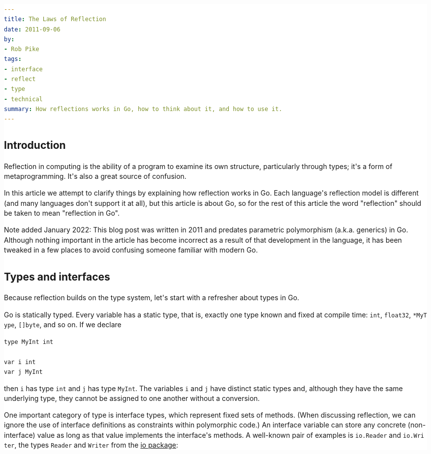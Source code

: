 ```yaml
---
title: The Laws of Reflection
date: 2011-09-06
by:
- Rob Pike
tags:
- interface
- reflect
- type
- technical
summary: How reflections works in Go, how to think about it, and how to use it.
---
```


## Introduction

Reflection in computing is the ability of a program to examine its own structure,
particularly through types;
it's a form of metaprogramming.
It's also a great source of confusion.

In this article we attempt to clarify things by explaining how reflection works in Go.
Each language's reflection model is different (and many languages don't support it at all),
but this article is about Go, so for the rest of this article the word "reflection"
should be taken to mean "reflection in Go".

Note added January 2022: This blog post was written in 2011 and predates
parametric polymorphism (a.k.a. generics) in Go.
Although nothing important in the article has become incorrect as a result
of that development in the language,
it has been tweaked in a few places to avoid
confusing someone familiar with modern Go.

## Types and interfaces

Because reflection builds on the type system, let's start with a refresher about types in Go.

Go is statically typed. Every variable has a static type,
that is, exactly one type known and fixed at compile time:
`int`, `float32`, `*MyType`, `[]byte`, and so on. If we declare

	type MyInt int

	var i int
	var j MyInt

then `i` has type `int` and `j` has type `MyInt`.
The variables `i` and `j` have distinct static types and,
although they have the same underlying type,
they cannot be assigned to one another without a conversion.

One important category of type is interface types,
which represent fixed sets of methods.
(When discussing reflection, we can ignore the use of
interface definitions as constraints within polymorphic code.)
An interface variable can store any concrete (non-interface) value as long
as that value implements the interface's methods.
A well-known pair of examples is `io.Reader` and `io.Writer`,
the types `Reader` and `Writer` from the [io package](/pkg/io/):
